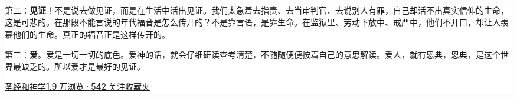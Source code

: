 第二：**见证**！不是说去做见证，而是在生活中活出见证。我们太急着去指责、去当审判官、去说别人有罪，自己却活不出真实信仰的生命，这是可悲的。在那段不能言说的年代福音是怎么传开的？不是靠言语，是靠生命。在监狱里、劳动下放中、戒严中，他们不开口，却让人羡慕他们的生命。真正的福音正是这样传开的。

  

第三：**爱**。爱是一切一切的底色。爱神的话，就会仔细研读查考清楚，不随随便便按着自己的意思解读。爱人，就有恩典，恩典，是这个世界最缺乏的。所以爱才是最好的见证。

[圣经和神学1.9 万浏览 · 542 关注收藏夹](https://www.zhihu.com/collection/313814574)